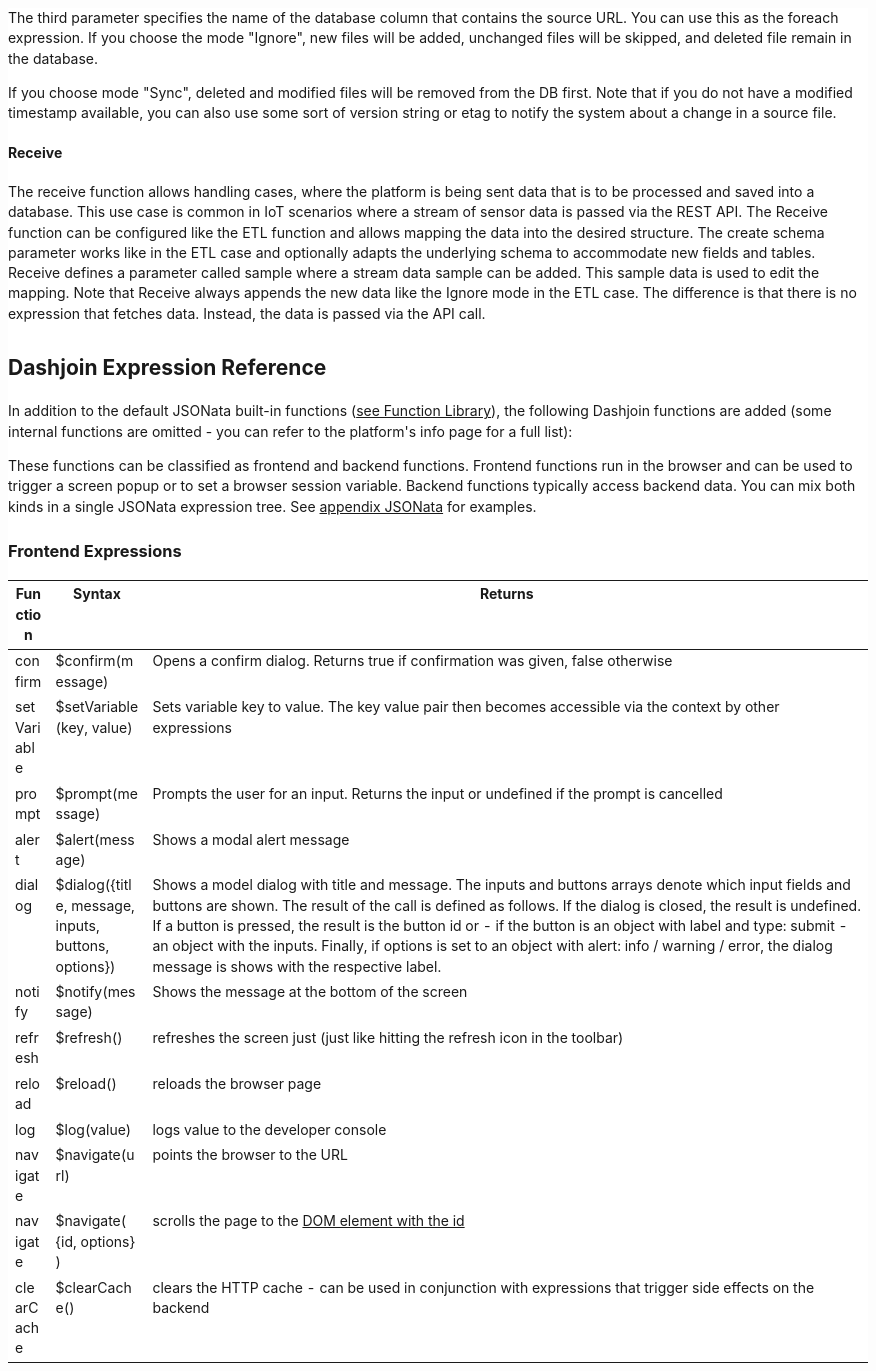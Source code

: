 The third parameter specifies the name of the database column that contains the source URL.
You can use this as the foreach expression. If you choose the mode "Ignore", new files will
be added, unchanged files will be skipped, and deleted file remain in the database.

If you choose mode "Sync", deleted and modified files will be removed from the DB first.
Note that if you do not have a modified timestamp available, you can also use some sort of
version string or etag to notify the system about a change in a source file.

#### Receive

The receive function allows handling cases, where the platform is being sent data that is to be processed and saved into a database.
This use case is common in IoT scenarios where a stream of sensor data is passed via the REST API.
The Receive function can be configured like the ETL function and allows mapping the data into the desired structure.
The create schema parameter works like in the ETL case and optionally adapts the underlying schema to accommodate new fields and tables.
Receive defines a parameter called sample where a stream data sample can be added.
This sample data is used to edit the mapping.
Note that Receive always appends the new data like the Ignore mode in the ETL case. The difference is that there
is no expression that fetches data. Instead, the data is passed via the API call.

## Dashjoin Expression Reference

In addition to the default JSONata built-in functions ([see Function Library](https://docs.jsonata.org/overview.html)), the following Dashjoin functions are added
(some internal functions are omitted - you can refer to the platform's info page for a full list):

These functions can be classified as frontend and backend functions. Frontend functions run in the browser
and can be used to trigger a screen popup or to set a browser session variable.
Backend functions typically access backend data.
You can mix both kinds in a single JSONata expression tree. 
See [appendix JSONata](appendix-jsonata.md) for examples. 

### Frontend Expressions

Function | Syntax |  Returns
---|---|---
confirm | $confirm(message) | Opens a confirm dialog. Returns true if confirmation was given, false otherwise
setVariable | $setVariable(key, value) | Sets variable key to value. The key value pair then becomes accessible via the context by other expressions
prompt | $prompt(message) | Prompts the user for an input. Returns the input or undefined if the prompt is cancelled
alert | $alert(message) | Shows a modal alert message
dialog | $dialog({title, message, inputs, buttons, options}) | Shows a model dialog with title and message. The inputs and buttons arrays denote which input fields and buttons are shown. The result of the call is defined as follows. If the dialog is closed, the result is undefined. If a button is pressed, the result is the button id or - if the button is an object with label and type: submit - an object with the inputs. Finally, if options is set to an object with alert: info / warning / error, the dialog message is shows with the respective label.
notify | $notify(message) | Shows the message at the bottom of the screen
refresh | $refresh() | refreshes the screen just (just like hitting the refresh icon in the toolbar)
reload | $reload() | reloads the browser page
log | $log(value) | logs value to the developer console
navigate | $navigate(url) | points the browser to the URL
navigate | $navigate( {id, options} ) | scrolls the page to the [DOM element with the id](https://developer.mozilla.org/en-US/docs/Web/API/Element/scrollIntoView)
clearCache | $clearCache() | clears the HTTP cache - can be used in conjunction with expressions that trigger side effects on the backend